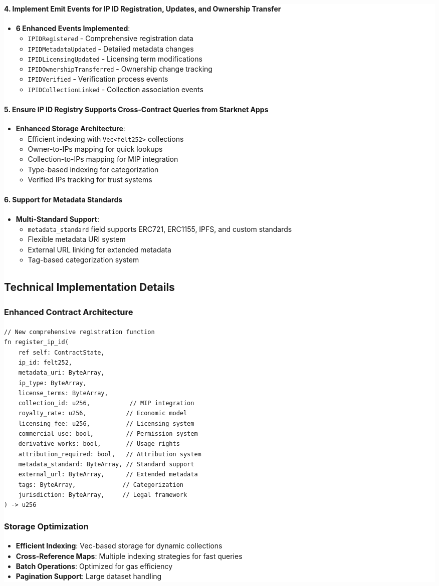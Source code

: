 #### 4. Implement Emit Events for IP ID Registration, Updates, and Ownership Transfer
- **6 Enhanced Events Implemented**:
  - `IPIDRegistered` - Comprehensive registration data
  - `IPIDMetadataUpdated` - Detailed metadata changes
  - `IPIDLicensingUpdated` - Licensing term modifications
  - `IPIDOwnershipTransferred` - Ownership change tracking
  - `IPIDVerified` - Verification process events
  - `IPIDCollectionLinked` - Collection association events

#### 5. Ensure IP ID Registry Supports Cross-Contract Queries from Starknet Apps
- **Enhanced Storage Architecture**:
  - Efficient indexing with `Vec<felt252>` collections
  - Owner-to-IPs mapping for quick lookups
  - Collection-to-IPs mapping for MIP integration
  - Type-based indexing for categorization
  - Verified IPs tracking for trust systems

#### 6. Support for Metadata Standards
- **Multi-Standard Support**:
  - `metadata_standard` field supports ERC721, ERC1155, IPFS, and custom standards
  - Flexible metadata URI system
  - External URL linking for extended metadata
  - Tag-based categorization system

## Technical Implementation Details

### Enhanced Contract Architecture
```cairo
// New comprehensive registration function
fn register_ip_id(
    ref self: ContractState,
    ip_id: felt252,
    metadata_uri: ByteArray,
    ip_type: ByteArray,
    license_terms: ByteArray,
    collection_id: u256,           // MIP integration
    royalty_rate: u256,           // Economic model
    licensing_fee: u256,          // Licensing system
    commercial_use: bool,         // Permission system
    derivative_works: bool,       // Usage rights
    attribution_required: bool,   // Attribution system
    metadata_standard: ByteArray, // Standard support
    external_url: ByteArray,      // Extended metadata
    tags: ByteArray,             // Categorization
    jurisdiction: ByteArray,     // Legal framework
) -> u256
```

### Storage Optimization
- **Efficient Indexing**: Vec-based storage for dynamic collections
- **Cross-Reference Maps**: Multiple indexing strategies for fast queries
- **Batch Operations**: Optimized for gas efficiency
- **Pagination Support**: Large dataset handling
